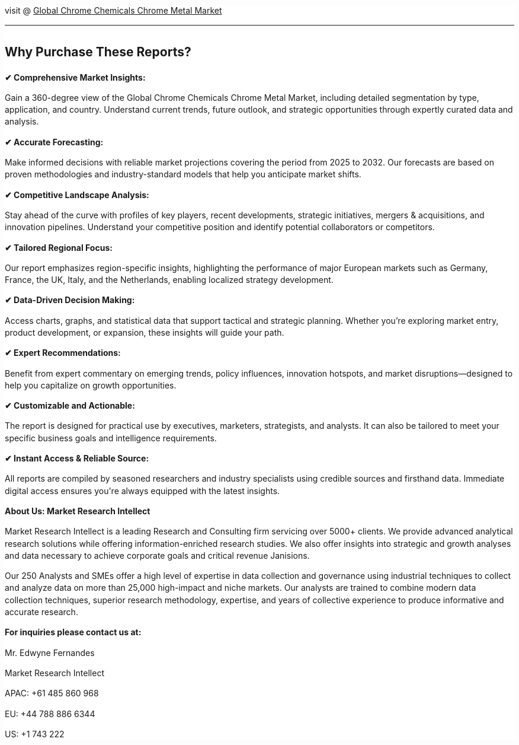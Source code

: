 visit&nbsp;@</strong>&nbsp;</span><span class="font-[700]"><a href="https://www.marketresearchintellect.com/product/global-chrome-chemicals-chrome-metal-market-size-and-forecast/?utm_source=Linkedin&utm_medium=860" target="_blank" data-tracking-control-name="article-ssr-frontend-pulse_little-text-block" data-tracking-will-navigate="" data-test-link="">Global Chrome Chemicals Chrome Metal Market</a></span></p></blockquote><hr /><h2>Why Purchase These Reports?</h2><p><strong>✔ Comprehensive Market Insights:</strong></p><p>Gain a 360-degree view of the Global Chrome Chemicals Chrome Metal Market, including detailed segmentation by type, application, and country. Understand current trends, future outlook, and strategic opportunities through expertly curated data and analysis.</p><p><strong>✔ Accurate Forecasting:</strong></p><p>Make informed decisions with reliable market projections covering the period from 2025 to 2032. Our forecasts are based on proven methodologies and industry-standard models that help you anticipate market shifts.</p><p><strong>✔ Competitive Landscape Analysis:</strong></p><p>Stay ahead of the curve with profiles of key players, recent developments, strategic initiatives, mergers &amp; acquisitions, and innovation pipelines. Understand your competitive position and identify potential collaborators or competitors.</p><p><strong>✔ Tailored Regional Focus:</strong></p><p>Our report emphasizes region-specific insights, highlighting the performance of major European markets such as Germany, France, the UK, Italy, and the Netherlands, enabling localized strategy development.</p><p><strong>✔ Data-Driven Decision Making:</strong></p><p>Access charts, graphs, and statistical data that support tactical and strategic planning. Whether you&rsquo;re exploring market entry, product development, or expansion, these insights will guide your path.</p><p><strong>✔ Expert Recommendations:</strong></p><p>Benefit from expert commentary on emerging trends, policy influences, innovation hotspots, and market disruptions&mdash;designed to help you capitalize on growth opportunities.</p><p><strong>✔ Customizable and Actionable:</strong></p><p>The report is designed for practical use by executives, marketers, strategists, and analysts. It can also be tailored to meet your specific business goals and intelligence requirements.</p><p><strong>✔ Instant Access &amp; Reliable Source:</strong></p><p>All reports are compiled by seasoned researchers and industry specialists using credible sources and firsthand data. Immediate digital access ensures you're always equipped with the latest insights.</p><p><strong><span class="font-[700]">About Us: Market Research Intellect</span></strong></p><p><span class="">Market Research Intellect is a leading Research and Consulting firm servicing over 5000+ clients. We provide advanced analytical research solutions while offering information-enriched research studies.&nbsp;</span>We also offer insights into strategic and growth analyses and data necessary to achieve corporate goals and critical revenue Janisions.</p><p><span class="">Our 250 Analysts and SMEs offer a high level of expertise in data collection and governance using industrial techniques to collect and analyze data on more than 25,000 high-impact and niche markets. Our analysts are trained to combine modern data collection techniques, superior research methodology, expertise, and years of collective experience to produce informative and accurate research.</span></p><p><strong>For inquiries please contact us at:</strong></p><p>Mr. Edwyne Fernandes</p><p>Market Research Intellect</p><p>APAC: +61 485 860 968</p><p>EU: +44 788 886 6344</p><p>US: +1 743 222